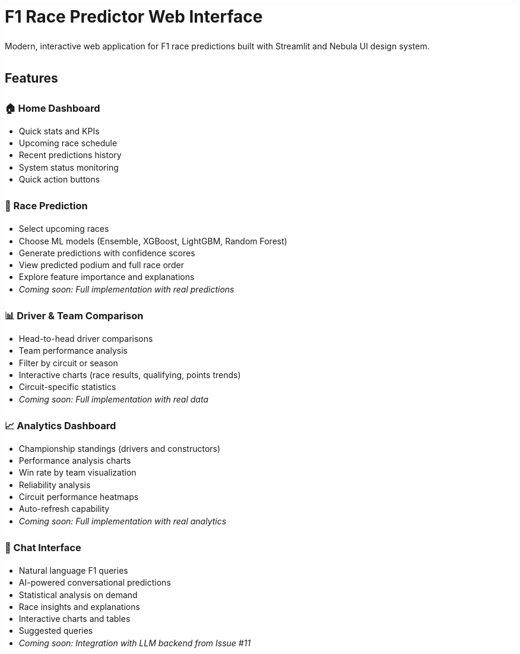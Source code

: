 # F1 Race Predictor Web Interface

Modern, interactive web application for F1 race predictions built with Streamlit and Nebula UI design system.

## Features

### 🏠 Home Dashboard
- Quick stats and KPIs
- Upcoming race schedule
- Recent predictions history
- System status monitoring
- Quick action buttons

### 🏁 Race Prediction
- Select upcoming races
- Choose ML models (Ensemble, XGBoost, LightGBM, Random Forest)
- Generate predictions with confidence scores
- View predicted podium and full race order
- Explore feature importance and explanations
- *Coming soon: Full implementation with real predictions*

### 📊 Driver & Team Comparison
- Head-to-head driver comparisons
- Team performance analysis
- Filter by circuit or season
- Interactive charts (race results, qualifying, points trends)
- Circuit-specific statistics
- *Coming soon: Full implementation with real data*

### 📈 Analytics Dashboard
- Championship standings (drivers and constructors)
- Performance analysis charts
- Win rate by team visualization
- Reliability analysis
- Circuit performance heatmaps
- Auto-refresh capability
- *Coming soon: Full implementation with real analytics*

### 💬 Chat Interface
- Natural language F1 queries
- AI-powered conversational predictions
- Statistical analysis on demand
- Race insights and explanations
- Interactive charts and tables
- Suggested queries
- *Coming soon: Integration with LLM backend from Issue #11*
